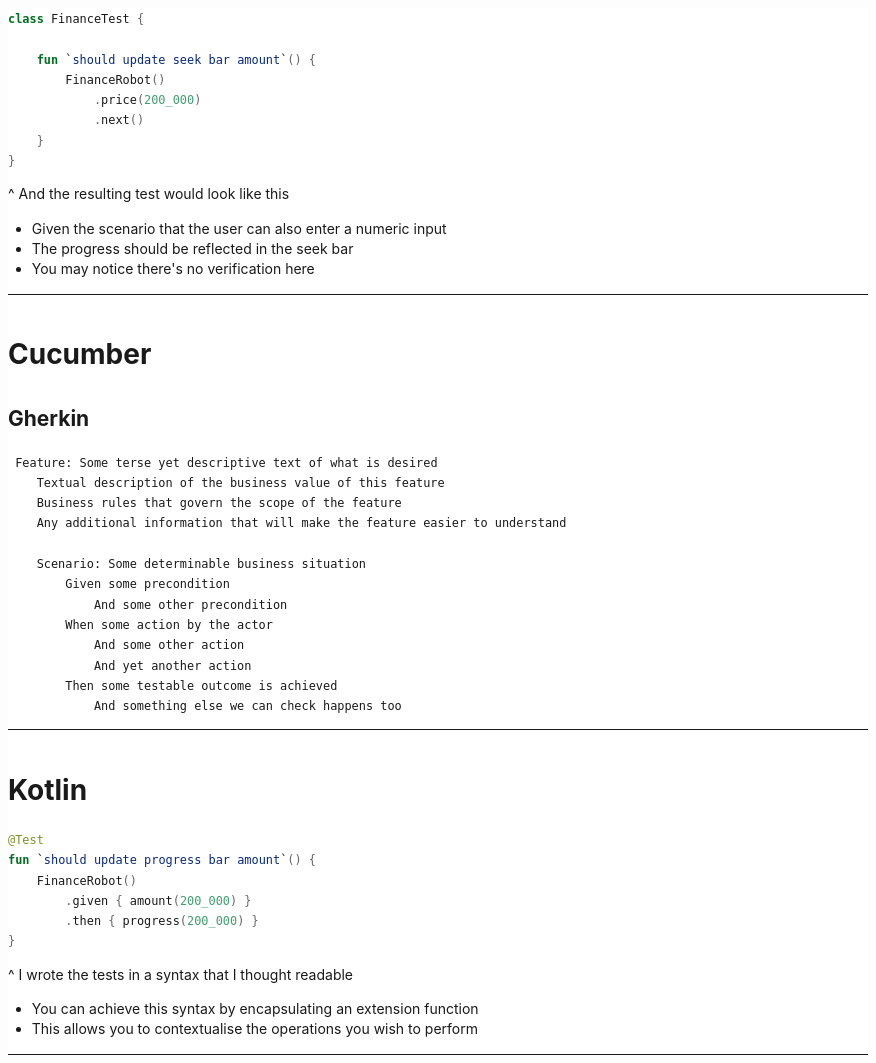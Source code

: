 
```kotlin
class FinanceTest {

    fun `should update seek bar amount`() {
        FinanceRobot()
            .price(200_000)
            .next()
    }
}
```

^ And the resulting test would look like this
- Given the scenario that the user can also enter a numeric input
- The progress should be reflected in the seek bar
- You may notice there's no verification here

---

# Cucumber
## Gherkin

```gherkin
 Feature: Some terse yet descriptive text of what is desired
    Textual description of the business value of this feature
    Business rules that govern the scope of the feature
    Any additional information that will make the feature easier to understand
 
    Scenario: Some determinable business situation
        Given some precondition
            And some other precondition
        When some action by the actor
            And some other action
            And yet another action
        Then some testable outcome is achieved
            And something else we can check happens too
```

---

# Kotlin

```kotlin
@Test
fun `should update progress bar amount`() {
    FinanceRobot()
        .given { amount(200_000) } 
        .then { progress(200_000) }
}
```

^ I wrote the tests in a syntax that I thought readable
- You can achieve this syntax by encapsulating an extension function
- This allows you to contextualise the operations you wish to perform

---